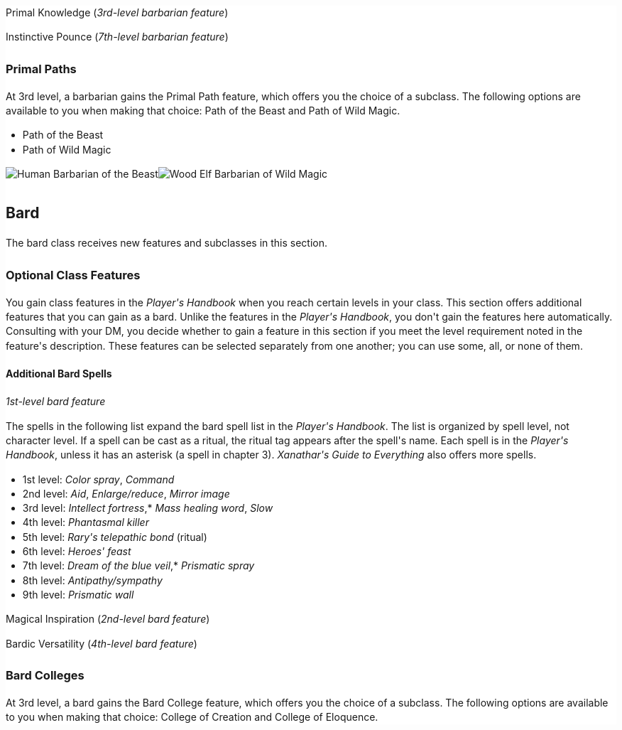Primal Knowledge (*3rd-level barbarian feature*)

Instinctive Pounce (*7th-level barbarian feature*)

### Primal Paths

At 3rd level, a barbarian gains the Primal Path feature, which offers you the choice of a subclass. The following options are available to you when making that choice: Path of the Beast and Path of Wild Magic.

- Path of the Beast
- Path of Wild Magic

![Human Barbarian of the Beast](img/book/TCE/010-01-012.webp)![Wood Elf Barbarian of Wild Magic](img/book/TCE/011-01-013.webp)
## Bard

The bard class receives new features and subclasses in this section.

### Optional Class Features

You gain class features in the *Player's Handbook* when you reach certain levels in your class. This section offers additional features that you can gain as a bard. Unlike the features in the *Player's Handbook*, you don't gain the features here automatically. Consulting with your DM, you decide whether to gain a feature in this section if you meet the level requirement noted in the feature's description. These features can be selected separately from one another; you can use some, all, or none of them.

#### Additional Bard Spells

*1st-level bard feature*

The spells in the following list expand the bard spell list in the *Player's Handbook*. The list is organized by spell level, not character level. If a spell can be cast as a ritual, the ritual tag appears after the spell's name. Each spell is in the *Player's Handbook*, unless it has an asterisk (a spell in chapter 3). *Xanathar's Guide to Everything* also offers more spells.

- 1st level: *Color spray*, *Command*
- 2nd level: *Aid*, *Enlarge/reduce*, *Mirror image*
- 3rd level: *Intellect fortress*,* *Mass healing word*, *Slow*
- 4th level: *Phantasmal killer*
- 5th level: *Rary's telepathic bond* (ritual)
- 6th level: *Heroes' feast*
- 7th level: *Dream of the blue veil*,* *Prismatic spray*
- 8th level: *Antipathy/sympathy*
- 9th level: *Prismatic wall*

Magical Inspiration (*2nd-level bard feature*)

Bardic Versatility (*4th-level bard feature*)

### Bard Colleges

At 3rd level, a bard gains the Bard College feature, which offers you the choice of a subclass. The following options are available to you when making that choice: College of Creation and College of Eloquence.
